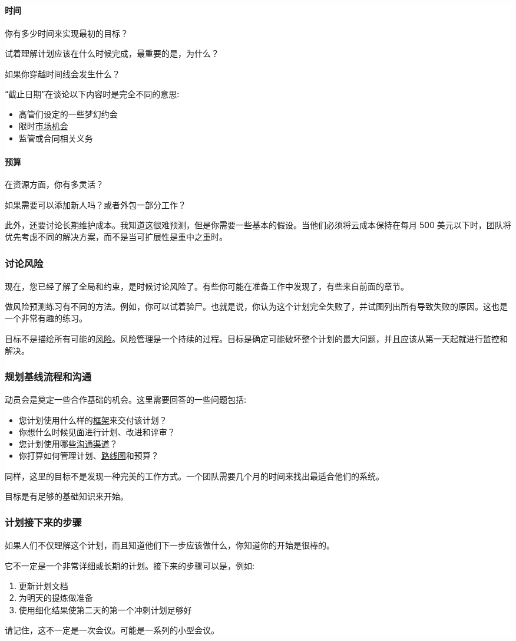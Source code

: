#### 时间

你有多少时间来实现最初的目标？

试着理解计划应该在什么时候完成，最重要的是，为什么？

如果你穿越时间线会发生什么？

“截止日期”在谈论以下内容时是完全不同的意思:

*   高管们设定的一些梦幻约会
*   限时[市场机会](https://blog.logrocket.com/product-management/what-is-market-share-definition-formula-how-to-grow/#total-market-opportunity)
*   监管或合同相关义务

#### 预算

在资源方面，你有多灵活？

如果需要可以添加新人吗？或者外包一部分工作？

此外，还要讨论长期维护成本。我知道这很难预测，但是你需要一些基本的假设。当他们必须将云成本保持在每月 500 美元以下时，团队将优先考虑不同的解决方案，而不是当可扩展性是重中之重时。

### 讨论风险

现在，您已经了解了全局和约束，是时候讨论风险了。有些你可能在准备工作中发现了，有些来自前面的章节。

做风险预测练习有不同的方法。例如，你可以试着验尸。也就是说，你认为这个计划完全失败了，并试图列出所有导致失败的原因。这也是一个非常有趣的练习。

目标不是描绘所有可能的[风险](https://blog.logrocket.com/product-management/what-is-porters-five-forces-analysis/#understand-corporate-risk)。风险管理是一个持续的过程。目标是确定可能破坏整个计划的最大问题，并且应该从第一天起就进行监控和解决。

### 规划基线流程和沟通

动员会是奠定一些合作基础的机会。这里需要回答的一些问题包括:

*   您计划使用什么样的[框架](https://blog.logrocket.com/product-management/6-product-management-frameworks-you-should-know/)来交付该计划？
*   你想什么时候见面进行计划、改进和评审？
*   您计划使用哪些[沟通渠道](https://blog.logrocket.com/product-management/what-is-pert-chart-how-to-make/#how-to-make-a-pert-chart)？
*   你打算如何管理计划、[路线图](https://blog.logrocket.com/product-management/what-is-a-project-roadmap-overview-how-to-template/)和预算？

同样，这里的目标不是发现一种完美的工作方式。一个团队需要几个月的时间来找出最适合他们的系统。

目标是有足够的基础知识来开始。

### 计划接下来的步骤

如果人们不仅理解这个计划，而且知道他们下一步应该做什么，你知道你的开始是很棒的。

它不一定是一个非常详细或长期的计划。接下来的步骤可以是，例如:

1.  更新计划文档
2.  为明天的提炼做准备
3.  使用细化结果使第二天的第一个冲刺计划足够好

请记住，这不一定是一次会议。可能是一系列的小型会议。
